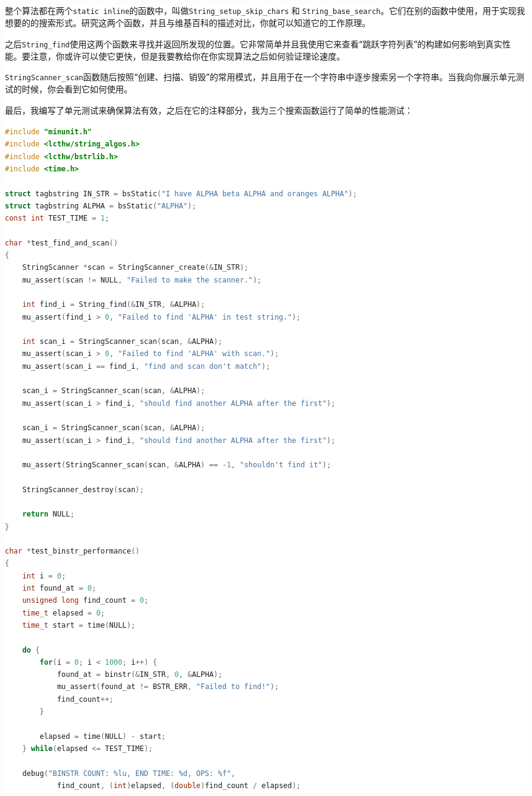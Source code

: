 
整个算法都在两个`static inline`的函数中，叫做`String_setup_skip_chars` 和 `String_base_search`。它们在别的函数中使用，用于实现我想要的的搜索形式。研究这两个函数，并且与维基百科的描述对比，你就可以知道它的工作原理。

之后`String_find`使用这两个函数来寻找并返回所发现的位置。它非常简单并且我使用它来查看“跳跃字符列表”的构建如何影响到真实性能。要注意，你或许可以使它更快，但是我要教给你在你实现算法之后如何验证理论速度。

`StringScanner_scan`函数随后按照“创建、扫描、销毁”的常用模式，并且用于在一个字符串中逐步搜索另一个字符串。当我向你展示单元测试的时候，你会看到它如何使用。

最后，我编写了单元测试来确保算法有效，之后在它的注释部分，我为三个搜索函数运行了简单的性能测试：

```c
#include "minunit.h"
#include <lcthw/string_algos.h>
#include <lcthw/bstrlib.h>
#include <time.h>

struct tagbstring IN_STR = bsStatic("I have ALPHA beta ALPHA and oranges ALPHA");
struct tagbstring ALPHA = bsStatic("ALPHA");
const int TEST_TIME = 1;

char *test_find_and_scan()
{
    StringScanner *scan = StringScanner_create(&IN_STR);
    mu_assert(scan != NULL, "Failed to make the scanner.");

    int find_i = String_find(&IN_STR, &ALPHA);
    mu_assert(find_i > 0, "Failed to find 'ALPHA' in test string.");

    int scan_i = StringScanner_scan(scan, &ALPHA);
    mu_assert(scan_i > 0, "Failed to find 'ALPHA' with scan.");
    mu_assert(scan_i == find_i, "find and scan don't match");

    scan_i = StringScanner_scan(scan, &ALPHA);
    mu_assert(scan_i > find_i, "should find another ALPHA after the first");

    scan_i = StringScanner_scan(scan, &ALPHA);
    mu_assert(scan_i > find_i, "should find another ALPHA after the first");

    mu_assert(StringScanner_scan(scan, &ALPHA) == -1, "shouldn't find it");

    StringScanner_destroy(scan);

    return NULL;
}

char *test_binstr_performance()
{
    int i = 0;
    int found_at = 0;
    unsigned long find_count = 0;
    time_t elapsed = 0;
    time_t start = time(NULL);

    do {
        for(i = 0; i < 1000; i++) {
            found_at = binstr(&IN_STR, 0, &ALPHA);
            mu_assert(found_at != BSTR_ERR, "Failed to find!");
            find_count++;
        }

        elapsed = time(NULL) - start;
    } while(elapsed <= TEST_TIME);

    debug("BINSTR COUNT: %lu, END TIME: %d, OPS: %f",
            find_count, (int)elapsed, (double)find_count / elapsed);
```